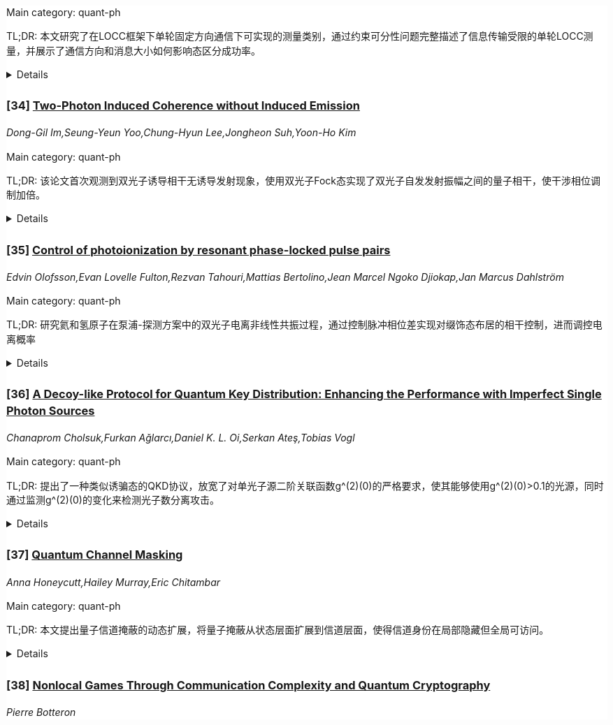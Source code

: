 Main category: quant-ph

TL;DR: 本文研究了在LOCC框架下单轮固定方向通信下可实现的测量类别，通过约束可分性问题完整描述了信息传输受限的单轮LOCC测量，并展示了通信方向和消息大小如何影响态区分成功率。


<details><summary>Details</summary></details>


### [34] [Two-Photon Induced Coherence without Induced Emission](https://arxiv.org/abs/2510.09392)
*Dong-Gil Im,Seung-Yeun Yoo,Chung-Hyun Lee,Jongheon Suh,Yoon-Ho Kim*

Main category: quant-ph

TL;DR: 该论文首次观测到双光子诱导相干无诱导发射现象，使用双光子Fock态实现了双光子自发发射振幅之间的量子相干，使干涉相位调制加倍。


<details><summary>Details</summary></details>


### [35] [Control of photoionization by resonant phase-locked pulse pairs](https://arxiv.org/abs/2510.09441)
*Edvin Olofsson,Evan Lovelle Fulton,Rezvan Tahouri,Mattias Bertolino,Jean Marcel Ngoko Djiokap,Jan Marcus Dahlström*

Main category: quant-ph

TL;DR: 研究氦和氢原子在泵浦-探测方案中的双光子电离非线性共振过程，通过控制脉冲相位差实现对缀饰态布居的相干控制，进而调控电离概率


<details><summary>Details</summary></details>


### [36] [A Decoy-like Protocol for Quantum Key Distribution: Enhancing the Performance with Imperfect Single Photon Sources](https://arxiv.org/abs/2510.09454)
*Chanaprom Cholsuk,Furkan Ağlarcı,Daniel K. L. Oi,Serkan Ateş,Tobias Vogl*

Main category: quant-ph

TL;DR: 提出了一种类似诱骗态的QKD协议，放宽了对单光子源二阶关联函数g^(2)(0)的严格要求，使其能够使用g^(2)(0)>0.1的光源，同时通过监测g^(2)(0)的变化来检测光子数分离攻击。


<details><summary>Details</summary></details>


### [37] [Quantum Channel Masking](https://arxiv.org/abs/2510.09456)
*Anna Honeycutt,Hailey Murray,Eric Chitambar*

Main category: quant-ph

TL;DR: 本文提出量子信道掩蔽的动态扩展，将量子掩蔽从状态层面扩展到信道层面，使得信道身份在局部隐藏但全局可访问。


<details><summary>Details</summary></details>


### [38] [Nonlocal Games Through Communication Complexity and Quantum Cryptography](https://arxiv.org/abs/2510.09457)
*Pierre Botteron*
